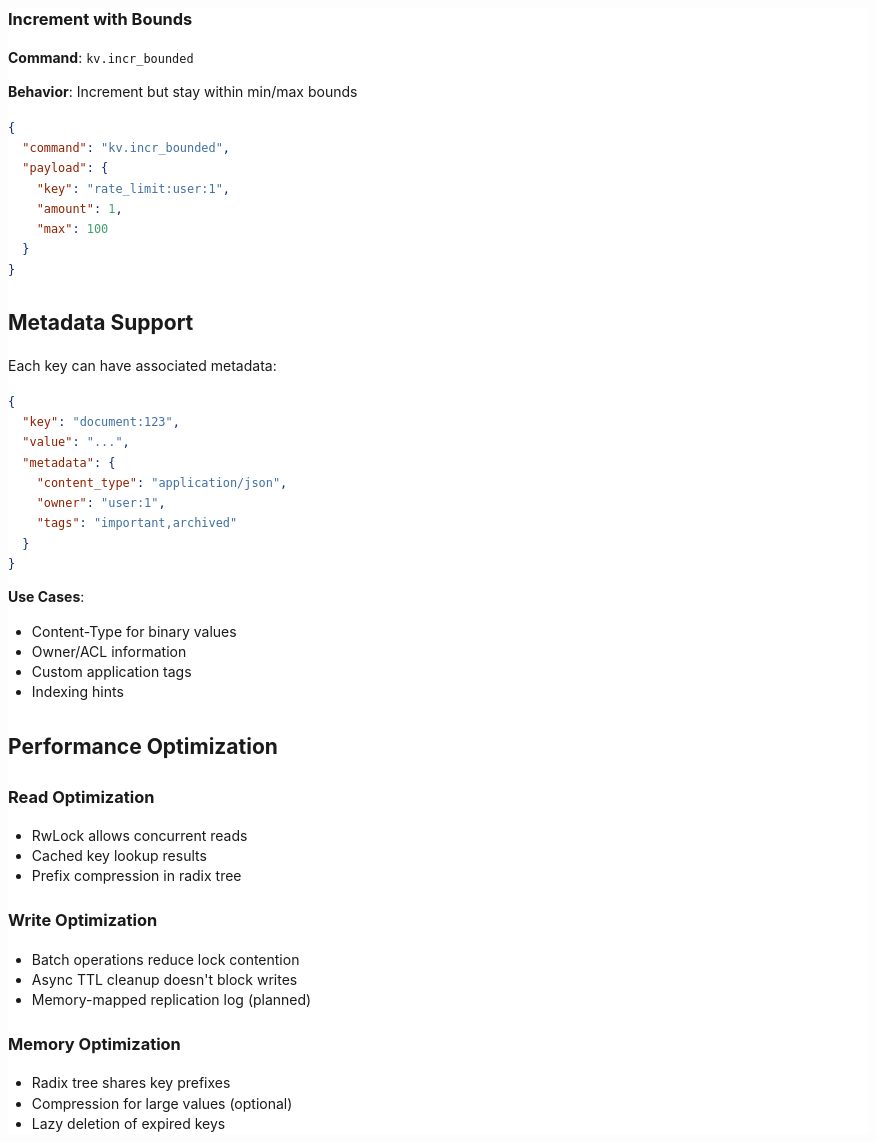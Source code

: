 ### Increment with Bounds

**Command**: `kv.incr_bounded`

**Behavior**: Increment but stay within min/max bounds

```json
{
  "command": "kv.incr_bounded",
  "payload": {
    "key": "rate_limit:user:1",
    "amount": 1,
    "max": 100
  }
}
```

## Metadata Support

Each key can have associated metadata:

```json
{
  "key": "document:123",
  "value": "...",
  "metadata": {
    "content_type": "application/json",
    "owner": "user:1",
    "tags": "important,archived"
  }
}
```

**Use Cases**:
- Content-Type for binary values
- Owner/ACL information
- Custom application tags
- Indexing hints

## Performance Optimization

### Read Optimization
- RwLock allows concurrent reads
- Cached key lookup results
- Prefix compression in radix tree

### Write Optimization
- Batch operations reduce lock contention
- Async TTL cleanup doesn't block writes
- Memory-mapped replication log (planned)

### Memory Optimization
- Radix tree shares key prefixes
- Compression for large values (optional)
- Lazy deletion of expired keys
